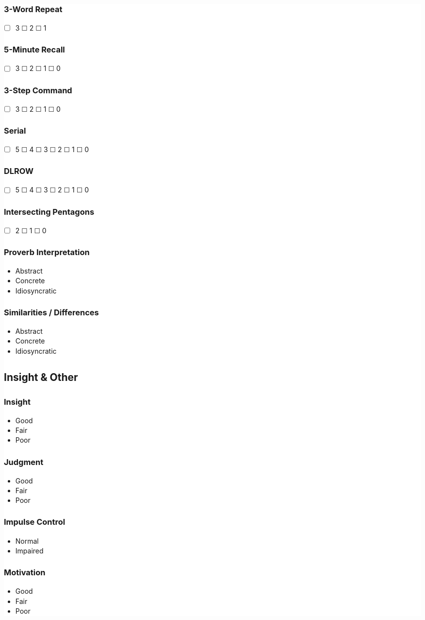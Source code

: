 ### 3-Word Repeat
- ☐ 3 ☐ 2 ☐ 1

### 5-Minute Recall
- ☐ 3 ☐ 2 ☐ 1 ☐ 0


### 3-Step Command
- ☐ 3 ☐ 2 ☐ 1 ☐ 0

### Serial #
- ☐ 5 ☐ 4 ☐ 3 ☐ 2 ☐ 1 ☐ 0

### DLROW
- ☐ 5 ☐ 4 ☐ 3 ☐ 2 ☐ 1 ☐ 0

### Intersecting Pentagons
- ☐ 2 ☐ 1 ☐ 0

### Proverb Interpretation
- Abstract
- Concrete
- Idiosyncratic

### Similarities / Differences
- Abstract
- Concrete
- Idiosyncratic

## Insight & Other

### Insight
- Good
- Fair
- Poor

### Judgment
- Good
- Fair
- Poor

### Impulse Control
- Normal
- Impaired

### Motivation
- Good
- Fair
- Poor
